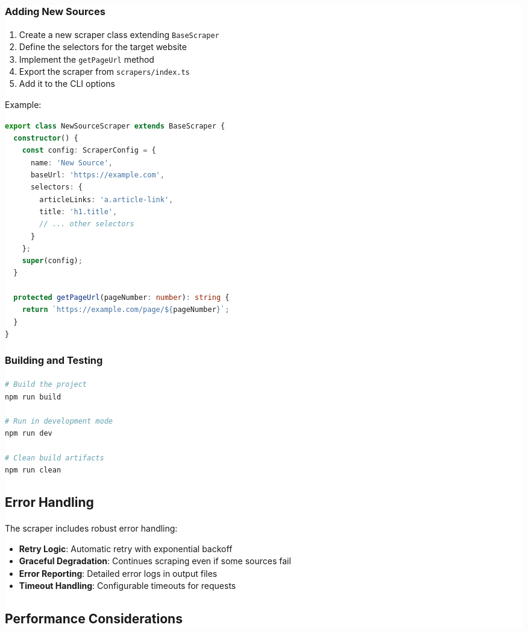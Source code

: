### Adding New Sources

1. Create a new scraper class extending `BaseScraper`
2. Define the selectors for the target website
3. Implement the `getPageUrl` method
4. Export the scraper from `scrapers/index.ts`
5. Add it to the CLI options

Example:
```typescript
export class NewSourceScraper extends BaseScraper {
  constructor() {
    const config: ScraperConfig = {
      name: 'New Source',
      baseUrl: 'https://example.com',
      selectors: {
        articleLinks: 'a.article-link',
        title: 'h1.title',
        // ... other selectors
      }
    };
    super(config);
  }

  protected getPageUrl(pageNumber: number): string {
    return `https://example.com/page/${pageNumber}`;
  }
}
```

### Building and Testing

```bash
# Build the project
npm run build

# Run in development mode
npm run dev

# Clean build artifacts
npm run clean
```

## Error Handling

The scraper includes robust error handling:

- **Retry Logic**: Automatic retry with exponential backoff
- **Graceful Degradation**: Continues scraping even if some sources fail
- **Error Reporting**: Detailed error logs in output files
- **Timeout Handling**: Configurable timeouts for requests

## Performance Considerations
